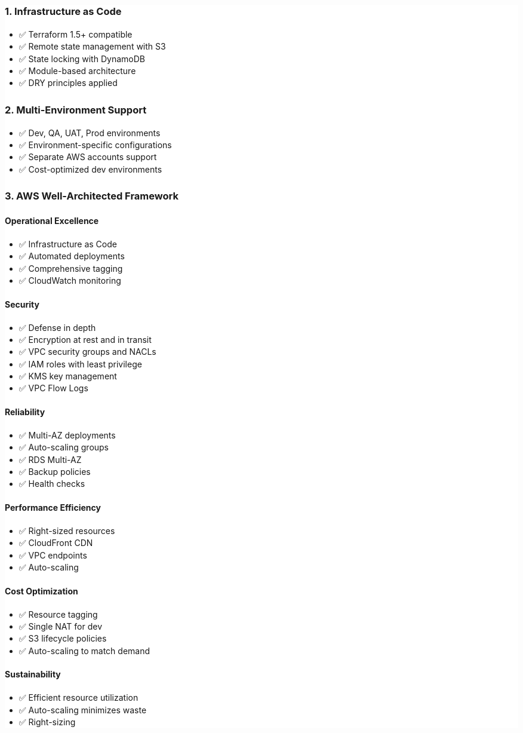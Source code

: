 ### 1. Infrastructure as Code
- ✅ Terraform 1.5+ compatible
- ✅ Remote state management with S3
- ✅ State locking with DynamoDB
- ✅ Module-based architecture
- ✅ DRY principles applied

### 2. Multi-Environment Support
- ✅ Dev, QA, UAT, Prod environments
- ✅ Environment-specific configurations
- ✅ Separate AWS accounts support
- ✅ Cost-optimized dev environments

### 3. AWS Well-Architected Framework

#### Operational Excellence
- ✅ Infrastructure as Code
- ✅ Automated deployments
- ✅ Comprehensive tagging
- ✅ CloudWatch monitoring

#### Security
- ✅ Defense in depth
- ✅ Encryption at rest and in transit
- ✅ VPC security groups and NACLs
- ✅ IAM roles with least privilege
- ✅ KMS key management
- ✅ VPC Flow Logs

#### Reliability
- ✅ Multi-AZ deployments
- ✅ Auto-scaling groups
- ✅ RDS Multi-AZ
- ✅ Backup policies
- ✅ Health checks

#### Performance Efficiency
- ✅ Right-sized resources
- ✅ CloudFront CDN
- ✅ VPC endpoints
- ✅ Auto-scaling

#### Cost Optimization
- ✅ Resource tagging
- ✅ Single NAT for dev
- ✅ S3 lifecycle policies
- ✅ Auto-scaling to match demand

#### Sustainability
- ✅ Efficient resource utilization
- ✅ Auto-scaling minimizes waste
- ✅ Right-sizing

